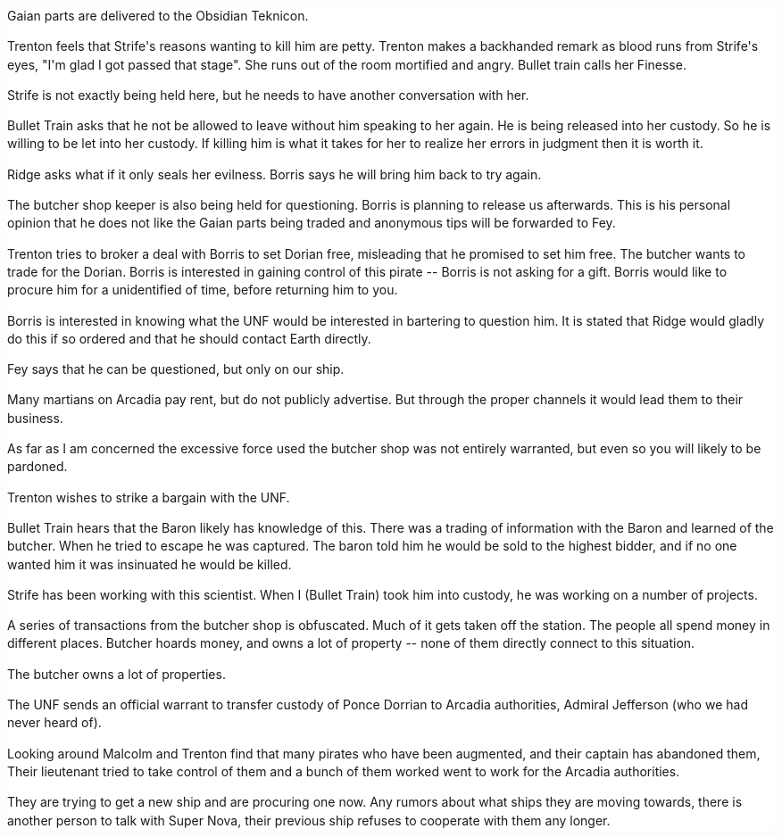 Gaian parts are delivered to the Obsidian Teknicon.

Trenton feels that Strife's reasons wanting to kill him are petty.  Trenton makes a backhanded remark as blood runs from Strife's eyes, "I'm glad I got passed that stage".  She runs out of the room mortified and angry.  Bullet train calls her Finesse.

Strife is not exactly being held here, but he needs to have another conversation with her.

Bullet Train asks that he not be allowed to leave without him speaking to her again.  He is being released into her custody.  So he is willing to be let into her custody.  If killing him is what it takes for her to realize her errors in judgment then it is worth it.

Ridge asks what if it only seals her evilness.  Borris says he will bring him back to try again.

The butcher shop keeper is also being held for questioning.  Borris is planning to release us afterwards.  This is his personal opinion that he does not like the Gaian parts being traded and anonymous tips will be forwarded to Fey.

Trenton tries to broker a deal with Borris to set Dorian free, misleading that he promised to set him free.  The butcher wants to trade for the Dorian.  Borris is interested in gaining control of this pirate -- Borris is not asking for a gift.  Borris would like to procure him for a unidentified of time, before returning him to you.

Borris is interested in knowing what the UNF would be interested in bartering to question him.  It is stated that Ridge would gladly do this if so ordered and that he should contact Earth directly.  

Fey says that he can be questioned, but only on our ship.

Many martians on Arcadia pay rent, but do not publicly advertise.  But through the proper channels it would lead them to their business.

As far as I am concerned the excessive force used the butcher shop was not entirely warranted, but even so you will likely to be pardoned.

Trenton wishes to strike a bargain with the UNF.

Bullet Train hears that the Baron likely has knowledge of this.  There was a trading of information with the Baron and learned of the butcher.  When he tried to escape he was captured.  The baron told him he would be sold to the highest bidder, and if no one wanted him it was insinuated he would be killed.

Strife has been working with this scientist.  When I (Bullet Train) took him into custody, he was working on a number of projects.  

A series of transactions from the butcher shop is obfuscated.  Much of it gets taken off the station.  The people all spend money in different places.  Butcher hoards money, and owns a lot of property -- none of them directly connect to this situation.

The butcher owns a lot of properties.  

The UNF sends an official warrant to transfer custody of Ponce Dorrian to Arcadia authorities, Admiral Jefferson (who we had never heard of).  

Looking around Malcolm and Trenton find that many pirates who have been augmented, and their captain has abandoned them,  Their lieutenant tried to take control of them and  a bunch of them worked went to work for the Arcadia authorities.

They are trying to get a new ship and are procuring one now.  Any rumors about what ships they are moving towards, there is another person to talk with Super Nova, their previous ship refuses to cooperate with them any longer.
